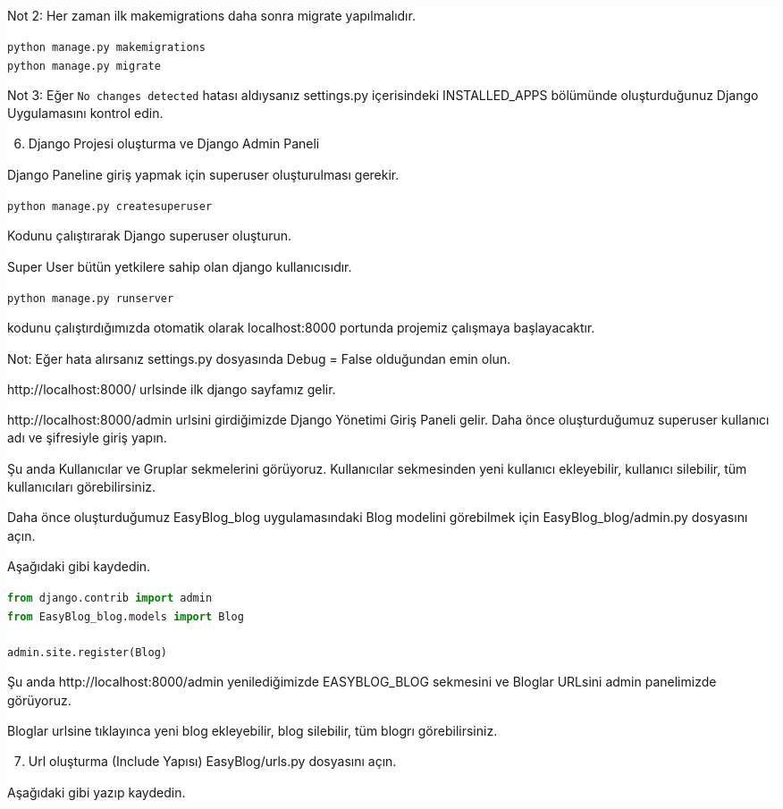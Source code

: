 Not 2: Her zaman ilk makemigrations daha sonra migrate yapılmalıdır.

```
python manage.py makemigrations
python manage.py migrate
```


Not 3: Eğer `No changes detected` hatası aldıysanız settings.py içerisindeki INSTALLED_APPS bölümünde oluşturduğunuz Django Uygulamasını kontrol edin.


6. Django Projesi oluşturma ve Django Admin Paneli

Django Paneline giriş yapmak için superuser oluşturulması gerekir.


```
python manage.py createsuperuser
```
Kodunu çalıştırarak Django superuser oluşturun.

Super User bütün yetkilere sahip olan django kullanıcısıdır.


```
python manage.py runserver
```

kodunu çalıştırdığımızda otomatik olarak localhost:8000 portunda projemiz çalışmaya başlayacaktır. 
 
Not: Eğer hata alırsanız settings.py dosyasında Debug = False olduğundan emin olun.

http://localhost:8000/ urlsinde ilk django sayfamız gelir. 

http://localhost:8000/admin urlsini girdiğimizde Django Yönetimi Giriş Paneli gelir. Daha önce oluşturduğumuz superuser kullanıcı adı ve şifresiyle giriş yapın.

Şu anda Kullanıcılar ve Gruplar sekmelerini görüyoruz. Kullanıcılar sekmesinden yeni kullanıcı ekleyebilir, kullanıcı silebilir, tüm kullanıcıları görebilirsiniz.

Daha önce oluşturduğumuz EasyBlog_blog uygulamasındaki Blog modelini görebilmek için EasyBlog_blog/admin.py dosyasını açın.

Aşağıdaki gibi kaydedin.

```python
from django.contrib import admin
from EasyBlog_blog.models import Blog

admin.site.register(Blog)
```



Şu anda http://localhost:8000/admin yenilediğimizde EASYBLOG_BLOG sekmesini ve Bloglar URLsini admin panelimizde görüyoruz.

Bloglar urlsine tıklayınca yeni blog ekleyebilir, blog silebilir, tüm blogrı görebilirsiniz.

7. Url oluşturma (Include Yapısı)
EasyBlog/urls.py dosyasını açın.

Aşağıdaki gibi yazıp kaydedin.

